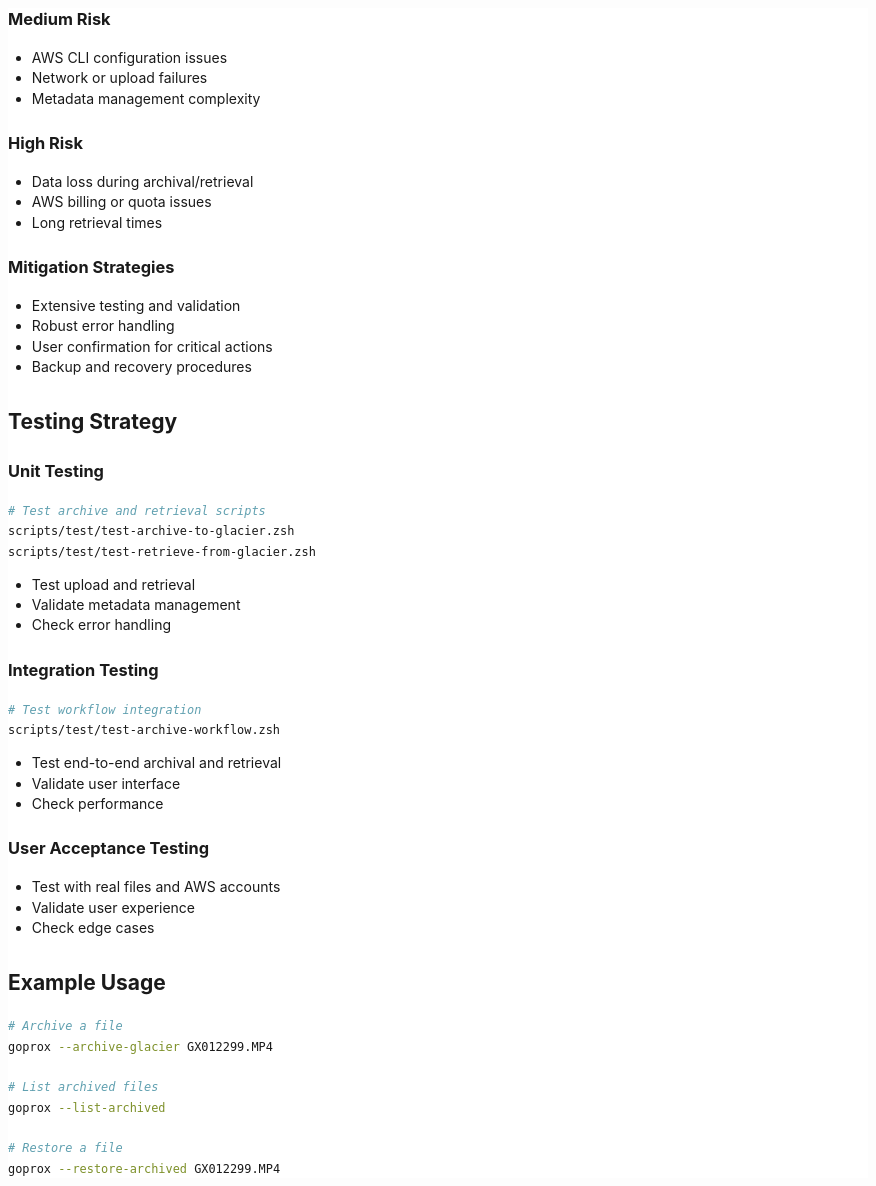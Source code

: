 ### Medium Risk
- AWS CLI configuration issues
- Network or upload failures
- Metadata management complexity

### High Risk
- Data loss during archival/retrieval
- AWS billing or quota issues
- Long retrieval times

### Mitigation Strategies
- Extensive testing and validation
- Robust error handling
- User confirmation for critical actions
- Backup and recovery procedures

## Testing Strategy

### Unit Testing
```zsh
# Test archive and retrieval scripts
scripts/test/test-archive-to-glacier.zsh
scripts/test/test-retrieve-from-glacier.zsh
```
- Test upload and retrieval
- Validate metadata management
- Check error handling

### Integration Testing
```zsh
# Test workflow integration
scripts/test/test-archive-workflow.zsh
```
- Test end-to-end archival and retrieval
- Validate user interface
- Check performance

### User Acceptance Testing
- Test with real files and AWS accounts
- Validate user experience
- Check edge cases

## Example Usage

```zsh
# Archive a file
goprox --archive-glacier GX012299.MP4

# List archived files
goprox --list-archived

# Restore a file
goprox --restore-archived GX012299.MP4
```
